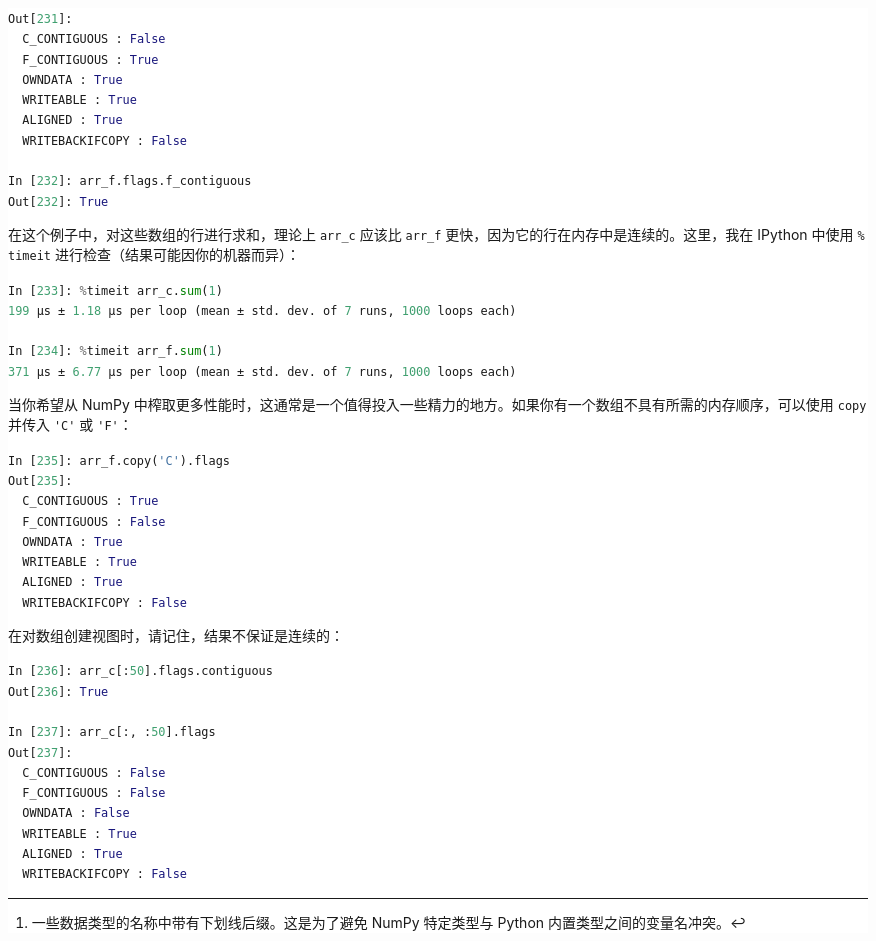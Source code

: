 ```python
Out[231]: 
  C_CONTIGUOUS : False
  F_CONTIGUOUS : True
  OWNDATA : True
  WRITEABLE : True
  ALIGNED : True
  WRITEBACKIFCOPY : False

In [232]: arr_f.flags.f_contiguous
Out[232]: True
```

在这个例子中，对这些数组的行进行求和，理论上 `arr_c` 应该比 `arr_f` 更快，因为它的行在内存中是连续的。这里，我在 IPython 中使用 `%timeit` 进行检查（结果可能因你的机器而异）：

```python
In [233]: %timeit arr_c.sum(1)
199 µs ± 1.18 µs per loop (mean ± std. dev. of 7 runs, 1000 loops each)

In [234]: %timeit arr_f.sum(1)
371 µs ± 6.77 µs per loop (mean ± std. dev. of 7 runs, 1000 loops each)
```

当你希望从 NumPy 中榨取更多性能时，这通常是一个值得投入一些精力的地方。如果你有一个数组不具有所需的内存顺序，可以使用 `copy` 并传入 `'C'` 或 `'F'`：

```python
In [235]: arr_f.copy('C').flags
Out[235]: 
  C_CONTIGUOUS : True
  F_CONTIGUOUS : False
  OWNDATA : True
  WRITEABLE : True
  ALIGNED : True
  WRITEBACKIFCOPY : False
```

在对数组创建视图时，请记住，结果不保证是连续的：

```python
In [236]: arr_c[:50].flags.contiguous
Out[236]: True

In [237]: arr_c[:, :50].flags
Out[237]: 
  C_CONTIGUOUS : False
  F_CONTIGUOUS : False
  OWNDATA : False
  WRITEABLE : True
  ALIGNED : True
  WRITEBACKIFCOPY : False
```

* * *

1.  一些数据类型的名称中带有下划线后缀。这是为了避免 NumPy 特定类型与 Python 内置类型之间的变量名冲突。↩︎